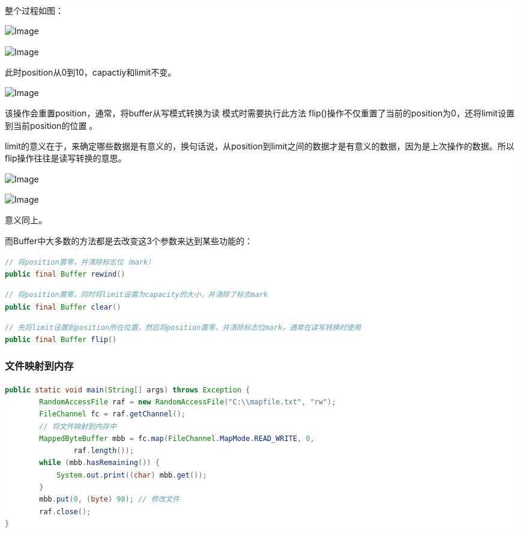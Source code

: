 

整个过程如图：

![Image](https://github.com/WhiteSmithFloyd/ress/blob/master/high_concurrent/hc_8_4.jpg)



![Image](https://github.com/WhiteSmithFloyd/ress/blob/master/high_concurrent/hc_8_5.jpg)

此时position从0到10，capactiy和limit不变。



![Image](https://github.com/WhiteSmithFloyd/ress/blob/master/high_concurrent/hc_8_6.jpg)



该操作会重置position，通常，将buffer从写模式转换为读 模式时需要执行此方法 flip()操作不仅重置了当前的position为0，还将limit设置到当前position的位置 。

limit的意义在于，来确定哪些数据是有意义的，换句话说，从position到limit之间的数据才是有意义的数据，因为是上次操作的数据。所以flip操作往往是读写转换的意思。

![Image](https://github.com/WhiteSmithFloyd/ress/blob/master/high_concurrent/hc_8_7.jpg)

![Image](https://github.com/WhiteSmithFloyd/ress/blob/master/high_concurrent/hc_8_8.jpg)

意义同上。

而Buffer中大多数的方法都是去改变这3个参数来达到某些功能的：

```java
// 将position置零，并清除标志位（mark） 
public final Buffer rewind()
```



```java
// 将position置零，同时将limit设置为capacity的大小，并清除了标志mark
public final Buffer clear()
```



```java
// 先将limit设置到position所在位置，然后将position置零，并清除标志位mark，通常在读写转换时使用 
public final Buffer flip()
```



### 文件映射到内存 

```java
public static void main(String[] args) throws Exception {
		RandomAccessFile raf = new RandomAccessFile("C:\\mapfile.txt", "rw");
		FileChannel fc = raf.getChannel();
		// 将文件映射到内存中
		MappedByteBuffer mbb = fc.map(FileChannel.MapMode.READ_WRITE, 0,
				raf.length());
		while (mbb.hasRemaining()) {
			System.out.print((char) mbb.get());
		}
		mbb.put(0, (byte) 98); // 修改文件
		raf.close();
}
```
